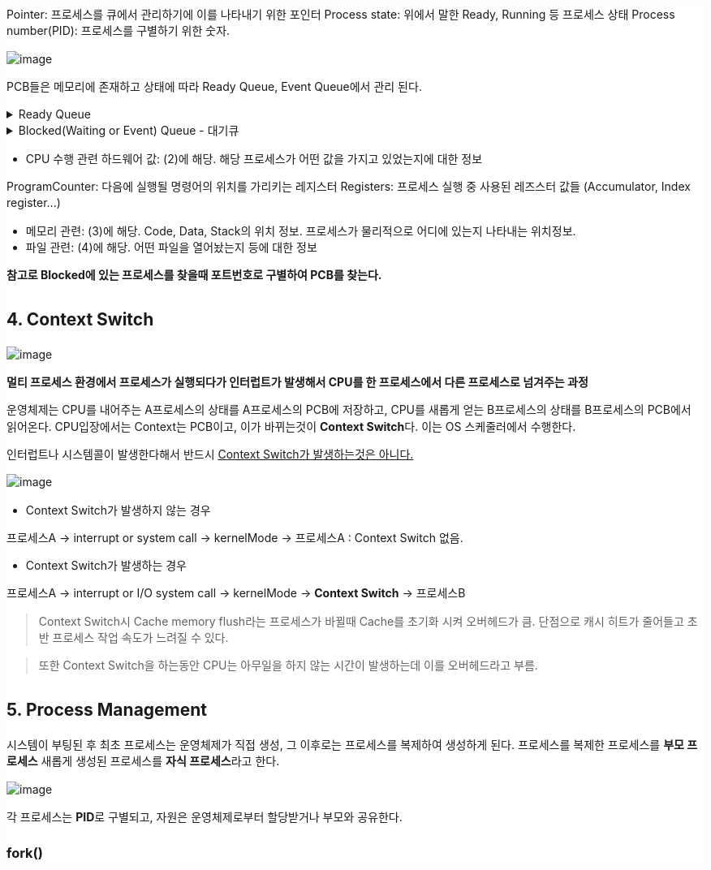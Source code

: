Pointer: 프로세스를 큐에서 관리하기에 이를 나타내기 위한 포인터
Process state: 위에서 말한 Ready, Running 등 프로세스 상태
Process number(PID): 프로세스를 구별하기 위한 숫자.

![image](https://user-images.githubusercontent.com/30401054/205497214-8a1ece70-d005-4a69-80fc-1ec03ccffa24.png)

PCB들은 메모리에 존재하고 상태에 따라 Ready Queue, Event Queue에서 관리 된다.

<details><summary> Ready Queue </summary></details>

<details><summary> Blocked(Waiting or Event) Queue - 대기큐 </summary></details>

- CPU 수행 관련 하드웨어 값: (2)에 해당. 해당 프로세스가 어떤 값을 가지고 있었는지에 대한 정보

ProgramCounter: 다음에 실행될 명령어의 위치를 가리키는 레지스터
Registers: 프로세스 실행 중 사용된 레즈스터 값들 (Accumulator, Index register...)

- 메모리 관련: (3)에 해당. Code, Data, Stack의 위치 정보. 프로세스가 물리적으로 어디에 있는지 나타내는 위치정보.
- 파일 관련: (4)에 해당. 어떤 파일을 열어놨는지 등에 대한 정보

**참고로 Blocked에 있는 프로세스를 찾을때 포트번호로 구별하여 PCB를 찾는다.**

## 4. Context Switch

![image](https://user-images.githubusercontent.com/30401054/205498368-14bf6f58-30f9-4b07-add4-1d7baa680bb5.png)

**멀티 프로세스 환경에서 프로세스가 실행되다가 인터럽트가 발생해서 CPU를 한 프로세스에서 다른 프로세스로 넘겨주는 과정**

운영체제는 CPU를 내어주는 A프로세스의 상태를 A프로세스의 PCB에 저장하고, CPU를 새롭게 얻는 B프로세스의 상태를 B프로세스의 PCB에서 읽어온다. CPU입장에서는 Context는 PCB이고, 이가 바뀌는것이 **Context Switch**다. 이는 OS 스케줄러에서 수행한다.

인터럽트나 시스템콜이 발생한다해서 반드시 <u>Context Switch가 발생하는것은 아니다.</u>

![image](https://user-images.githubusercontent.com/30401054/205498888-c30c9d2f-a4c6-4a3d-9e6c-69c42d51aa10.png)

- Context Switch가 발생하지 않는 경우

프로세스A -> interrupt or system call -> kernelMode -> 프로세스A : Context Switch 없음.

- Context Switch가 발생하는 경우

프로세스A -> interrupt or I/O system call -> kernelMode -> **Context Switch** -> 프로세스B

> Context Switch시 Cache memory flush라는 프로세스가 바뀔때 Cache를 초기화 시켜 오버헤드가 큼. 단점으로 캐시 히트가 줄어들고 초반 프로세스 작업 속도가 느려질 수 있다.

> 또한 Context Switch을 하는동안 CPU는 아무일을 하지 않는 시간이 발생하는데 이를 오버헤드라고 부름.

## 5. Process Management

시스템이 부팅된 후 최초 프로세스는 운영체제가 직접 생성, 그 이후로는 프로세스를 복제하여 생성하게 된다.
프로세스를 복제한 프로세스를 **부모 프로세스** 새롭게 생성된 프로세스를 **자식 프로세스**라고 한다.

![image](https://user-images.githubusercontent.com/30401054/205913724-d288f657-8bc9-4732-85b1-9e6359c5497e.png)

각 프로세스는 **PID**로 구별되고, 자원은 운영체제로부터 할당받거나 부모와 공유한다.

### fork()
